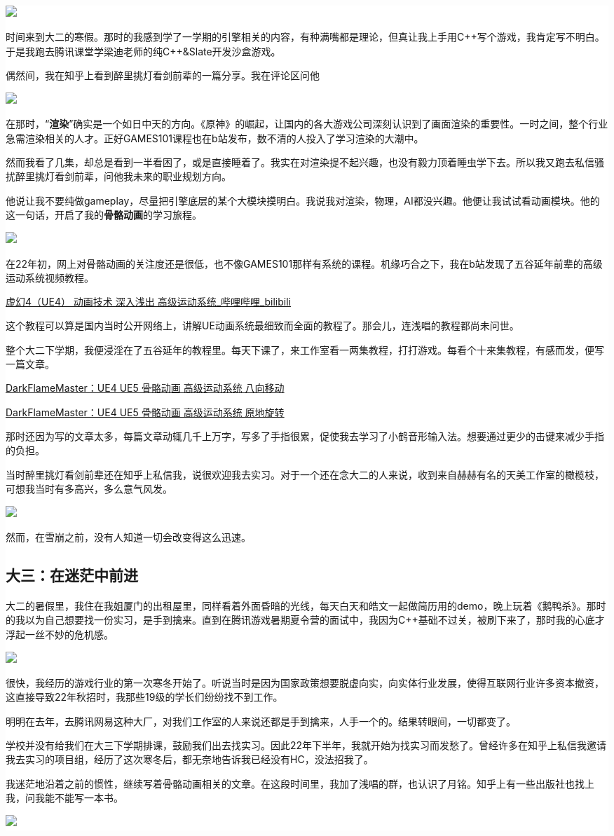 ![](https://pic3.zhimg.com/v2-cfe713bd0d7c1ec8a1e4bab758c3abb6_r.jpg)

时间来到大二的寒假。那时的我感到学了一学期的引擎相关的内容，有种满嘴都是理论，但真让我上手用C++写个游戏，我肯定写不明白。于是我跑去腾讯课堂学梁迪老师的纯C++&Slate开发沙盒游戏。

偶然间，我在知乎上看到醉里挑灯看剑前辈的一篇分享。我在评论区问他

![](https://pic2.zhimg.com/v2-2c58336f1a07e8d0b5f3013b19bfed37_r.jpg)

在那时，“**渲染**”确实是一个如日中天的方向。《原神》的崛起，让国内的各大游戏公司深刻认识到了画面渲染的重要性。一时之间，整个行业急需渲染相关的人才。正好GAMES101课程也在b站发布，数不清的人投入了学习渲染的大潮中。

然而我看了几集，却总是看到一半看困了，或是直接睡着了。我实在对渲染提不起兴趣，也没有毅力顶着睡虫学下去。所以我又跑去私信骚扰醉里挑灯看剑前辈，问他我未来的职业规划方向。




他说让我不要纯做gameplay，尽量把引擎底层的某个大模块摸明白。我说我对渲染，物理，AI都没兴趣。他便让我试试看动画模块。他的这一句话，开启了我的**骨骼动画**的学习旅程。

![](https://pic3.zhimg.com/v2-0923fdabf191ff476ae07fbf0f2af4d8_r.jpg)

在22年初，网上对骨骼动画的关注度还是很低，也不像GAMES101那样有系统的课程。机缘巧合之下，我在b站发现了五谷延年前辈的高级运动系统视频教程。

[虚幻4（UE4） 动画技术 深入浅出 高级运动系统_哔哩哔哩_bilibili](https://link.zhihu.com/?target=https%3A//www.bilibili.com/video/BV12f4y1r71N/)

这个教程可以算是国内当时公开网络上，讲解UE动画系统最细致而全面的教程了。那会儿，连浅唱的教程都尚未问世。

整个大二下学期，我便浸淫在了五谷延年的教程里。每天下课了，来工作室看一两集教程，打打游戏。每看个十来集教程，有感而发，便写一篇文章。

[DarkFlameMaster：UE4 UE5 骨骼动画 高级运动系统 八向移动](https://zhuanlan.zhihu.com/p/489653380)

[DarkFlameMaster：UE4 UE5 骨骼动画 高级运动系统 原地旋转](https://zhuanlan.zhihu.com/p/516031820)

那时还因为写的文章太多，每篇文章动辄几千上万字，写多了手指很累，促使我去学习了小鹤音形输入法。想要通过更少的击键来减少手指的负担。

当时醉里挑灯看剑前辈还在知乎上私信我，说很欢迎我去实习。对于一个还在念大二的人来说，收到来自赫赫有名的天美工作室的橄榄枝，可想我当时有多高兴，多么意气风发。

![](https://pic3.zhimg.com/v2-15bf2650a2cb3653283563d0abf17954_r.jpg)

然而，在雪崩之前，没有人知道一切会改变得这么迅速。

## 大三：在迷茫中前进

大二的暑假里，我住在我姐厦门的出租屋里，同样看着外面昏暗的光线，每天白天和皓文一起做简历用的demo，晚上玩着《鹅鸭杀》。那时的我以为自己想要找一份实习，是手到擒来。直到在腾讯游戏暑期夏令营的面试中，我因为C++基础不过关，被刷下来了，那时我的心底才浮起一丝不妙的危机感。

![](https://pic1.zhimg.com/v2-e93be7ede58e85cd073f6ccd140beed8_r.jpg)

很快，我经历的游戏行业的第一次寒冬开始了。听说当时是因为国家政策想要脱虚向实，向实体行业发展，使得互联网行业许多资本撤资，这直接导致22年秋招时，我那些19级的学长们纷纷找不到工作。

明明在去年，去腾讯网易这种大厂，对我们工作室的人来说还都是手到擒来，人手一个的。结果转眼间，一切都变了。




学校并没有给我们在大三下学期排课，鼓励我们出去找实习。因此22年下半年，我就开始为找实习而发愁了。曾经许多在知乎上私信我邀请我去实习的项目组，经历了这次寒冬后，都无奈地告诉我已经没有HC，没法招我了。

我迷茫地沿着之前的惯性，继续写着骨骼动画相关的文章。在这段时间里，我加了浅唱的群，也认识了月铭。知乎上有一些出版社也找上我，问我能不能写一本书。

![](https://pic2.zhimg.com/v2-d4239c07734bda30bad7960f852057a3_r.jpg)
